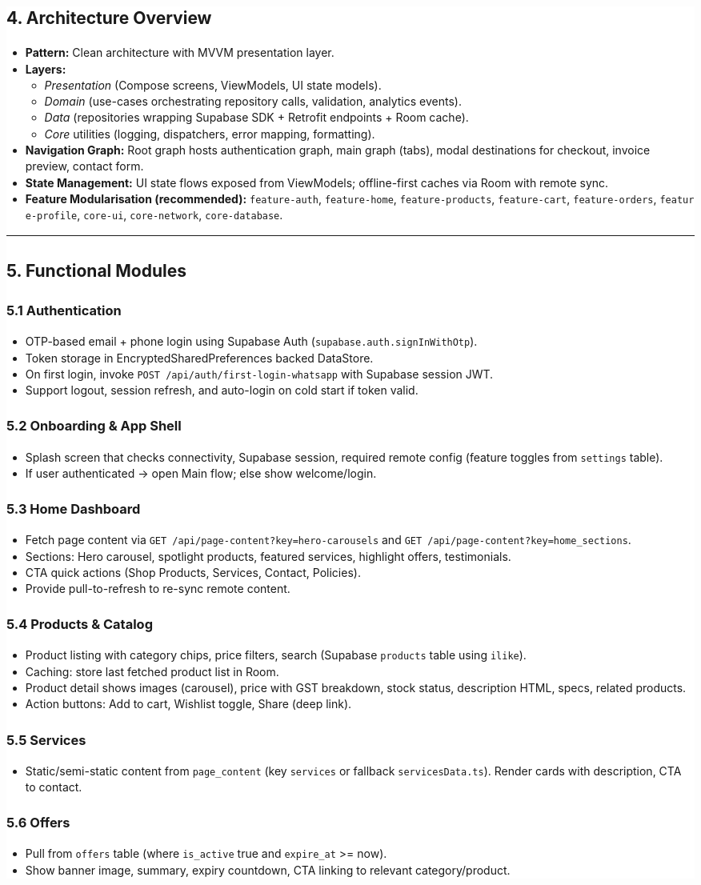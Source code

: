 
## 4. Architecture Overview
- **Pattern:** Clean architecture with MVVM presentation layer.
- **Layers:**
  - *Presentation* (Compose screens, ViewModels, UI state models).
  - *Domain* (use-cases orchestrating repository calls, validation, analytics events).
  - *Data* (repositories wrapping Supabase SDK + Retrofit endpoints + Room cache).
  - *Core* utilities (logging, dispatchers, error mapping, formatting).
- **Navigation Graph:** Root graph hosts authentication graph, main graph (tabs), modal destinations for checkout, invoice preview, contact form.
- **State Management:** UI state flows exposed from ViewModels; offline-first caches via Room with remote sync.
- **Feature Modularisation (recommended):** `feature-auth`, `feature-home`, `feature-products`, `feature-cart`, `feature-orders`, `feature-profile`, `core-ui`, `core-network`, `core-database`.

---

## 5. Functional Modules
### 5.1 Authentication
- OTP-based email + phone login using Supabase Auth (`supabase.auth.signInWithOtp`).
- Token storage in EncryptedSharedPreferences backed DataStore.
- On first login, invoke `POST /api/auth/first-login-whatsapp` with Supabase session JWT.
- Support logout, session refresh, and auto-login on cold start if token valid.

### 5.2 Onboarding & App Shell
- Splash screen that checks connectivity, Supabase session, required remote config (feature toggles from `settings` table).
- If user authenticated -> open Main flow; else show welcome/login.

### 5.3 Home Dashboard
- Fetch page content via `GET /api/page-content?key=hero-carousels` and `GET /api/page-content?key=home_sections`.
- Sections: Hero carousel, spotlight products, featured services, highlight offers, testimonials.
- CTA quick actions (Shop Products, Services, Contact, Policies).
- Provide pull-to-refresh to re-sync remote content.

### 5.4 Products & Catalog
- Product listing with category chips, price filters, search (Supabase `products` table using `ilike`).
- Caching: store last fetched product list in Room.
- Product detail shows images (carousel), price with GST breakdown, stock status, description HTML, specs, related products.
- Action buttons: Add to cart, Wishlist toggle, Share (deep link).

### 5.5 Services
- Static/semi-static content from `page_content` (key `services` or fallback `servicesData.ts`). Render cards with description, CTA to contact.

### 5.6 Offers
- Pull from `offers` table (where `is_active` true and `expire_at` >= now).
- Show banner image, summary, expiry countdown, CTA linking to relevant category/product.
